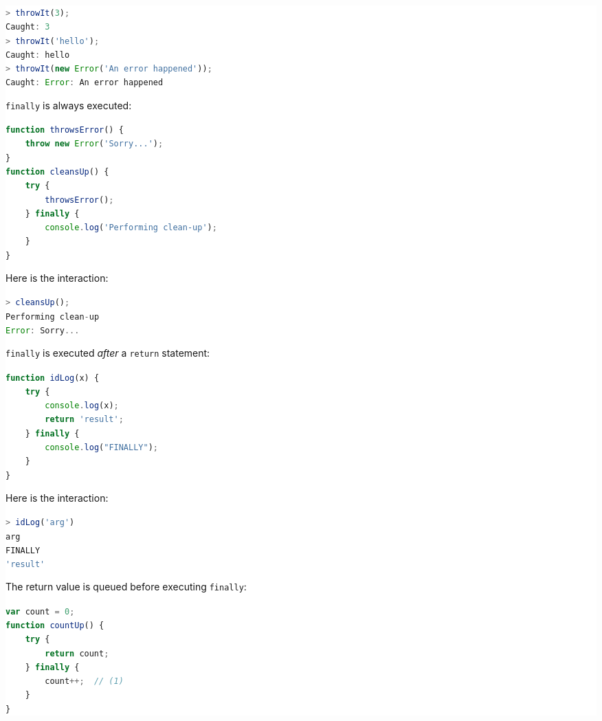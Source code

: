 ```javascript
> throwIt(3);
Caught: 3
> throwIt('hello');
Caught: hello
> throwIt(new Error('An error happened'));
Caught: Error: An error happened
```

`finally` is always executed:

```javascript
function throwsError() {
    throw new Error('Sorry...');
}
function cleansUp() {
    try {
        throwsError();
    } finally {
        console.log('Performing clean-up');
    }
}
```

Here is the interaction:

```javascript
> cleansUp();
Performing clean-up
Error: Sorry...
```

`finally` is executed *after* a `return` statement:

```javascript
function idLog(x) {
    try {
        console.log(x);
        return 'result';
    } finally {
        console.log("FINALLY");
    }
}
```

Here is the interaction:

```javascript
> idLog('arg')
arg
FINALLY
'result'
```

The return value is queued before executing `finally`:

```javascript
var count = 0;
function countUp() {
    try {
        return count;
    } finally {
        count++;  // (1)
    }
}
```
